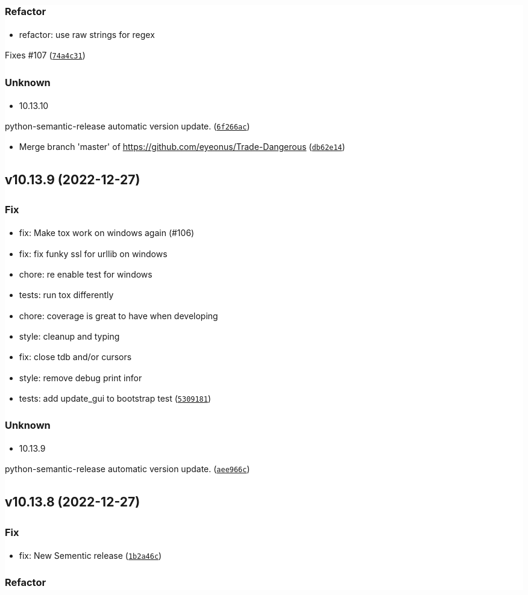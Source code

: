 ### Refactor

* refactor: use raw strings for regex

Fixes #107 ([`74a4c31`](https://github.com/eyeonus/Trade-Dangerous/commit/74a4c3190eb300981d5c578fe3105c7edaf8f122))

### Unknown

* 10.13.10

python-semantic-release automatic version update. ([`6f266ac`](https://github.com/eyeonus/Trade-Dangerous/commit/6f266ac98b7370f7d7e4322ad65fe55ea2c7fc50))

* Merge branch &#39;master&#39; of https://github.com/eyeonus/Trade-Dangerous ([`db62e14`](https://github.com/eyeonus/Trade-Dangerous/commit/db62e148faa8885db9615fa5c66fac4ac3c049af))


## v10.13.9 (2022-12-27)

### Fix

* fix: Make tox work on windows again (#106)

* fix: fix funky ssl for urllib on windows

* chore: re enable test for windows

* tests: run tox differently

* chore: coverage is great to have when developing

* style: cleanup and typing

* fix: close tdb and/or cursors

* style: remove debug print infor

* tests: add update_gui to bootstrap test ([`5309181`](https://github.com/eyeonus/Trade-Dangerous/commit/53091817c5274589b54ed41fe099ba68531fa1d1))

### Unknown

* 10.13.9

python-semantic-release automatic version update. ([`aee966c`](https://github.com/eyeonus/Trade-Dangerous/commit/aee966cde41033246c15bf9ac340abacd517c7d8))


## v10.13.8 (2022-12-27)

### Fix

* fix: New Sementic release ([`1b2a46c`](https://github.com/eyeonus/Trade-Dangerous/commit/1b2a46c29eef708e439abea86d863409edc350ef))

### Refactor
